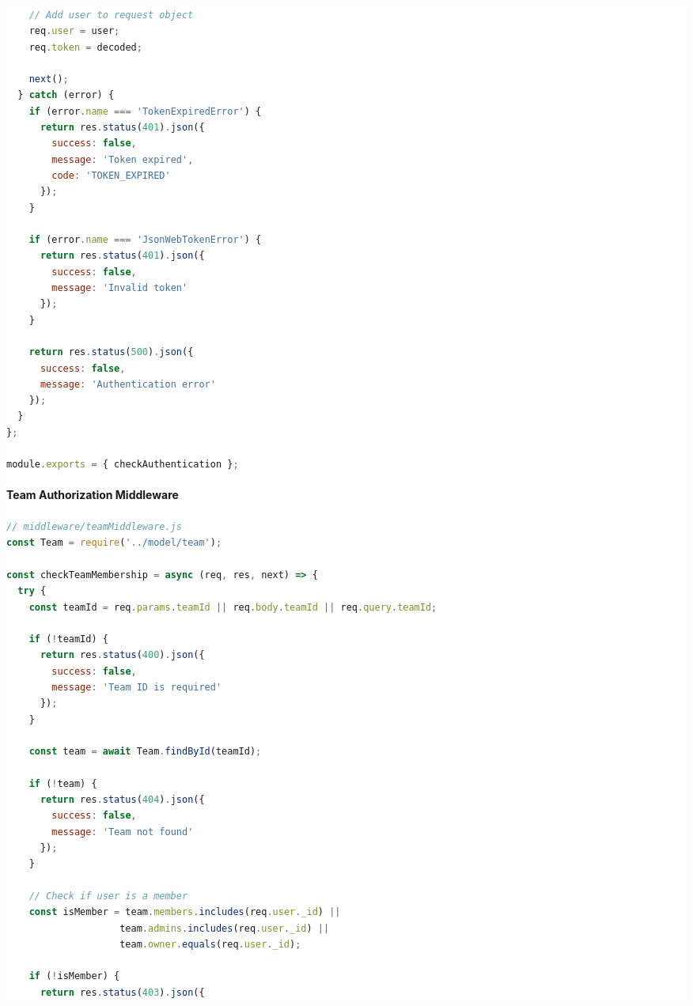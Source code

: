 ```javascript
    // Add user to request object
    req.user = user;
    req.token = decoded;
    
    next();
  } catch (error) {
    if (error.name === 'TokenExpiredError') {
      return res.status(401).json({
        success: false,
        message: 'Token expired',
        code: 'TOKEN_EXPIRED'
      });
    }
    
    if (error.name === 'JsonWebTokenError') {
      return res.status(401).json({
        success: false,
        message: 'Invalid token'
      });
    }

    return res.status(500).json({
      success: false,
      message: 'Authentication error'
    });
  }
};

module.exports = { checkAuthentication };
```

#### Team Authorization Middleware
```javascript
// middleware/teamMiddleware.js
const Team = require('../model/team');

const checkTeamMembership = async (req, res, next) => {
  try {
    const teamId = req.params.teamId || req.body.teamId || req.query.teamId;
    
    if (!teamId) {
      return res.status(400).json({
        success: false,
        message: 'Team ID is required'
      });
    }

    const team = await Team.findById(teamId);
    
    if (!team) {
      return res.status(404).json({
        success: false,
        message: 'Team not found'
      });
    }

    // Check if user is a member
    const isMember = team.members.includes(req.user._id) || 
                    team.admins.includes(req.user._id) ||
                    team.owner.equals(req.user._id);

    if (!isMember) {
      return res.status(403).json({
```